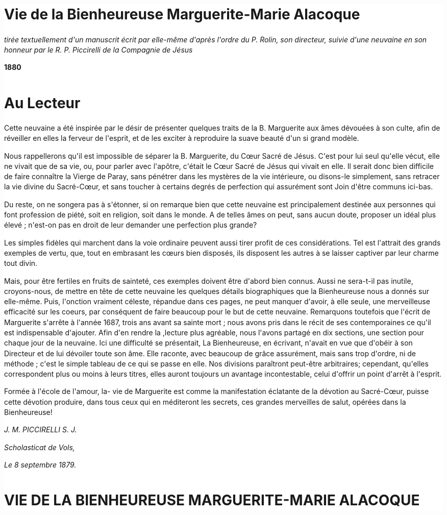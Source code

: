 <h1>Vie de la Bienheureuse Marguerite-Marie Alacoque</h1>

*tirée textuellement d'un manuscrit écrit par elle-même d'après l'ordre du P. Rolin, son directeur, suivie d'une neuvaine en son honneur par le R. P. Piccirelli de la Compagnie de Jésus*

**1880**

# Au Lecteur

Cette neuvaine a été inspirée par le désir de présenter quelques traits de la B. Marguerite aux âmes dévouées à son culte, afin de réveiller en elles la ferveur de l'esprit, et de les exciter à reproduire la suave beauté d'un si grand modèle.

Nous rappellerons qu'il est impossible de séparer la B. Marguerite, du Cœur Sacré de Jésus. C'est pour lui seul qu'elle vécut, elle ne vivait que de sa vie, ou, pour parler avec l'apôtre, c'était le Cœur Sacré de Jésus qui vivait en elle. Il serait donc bien difficile de faire connaître la Vierge de Paray, sans pénétrer dans les mystères de la vie intérieure, ou disons-le simplement, sans retracer la vie divine du Sacré-Cœur, et sans toucher à certains degrés de perfection qui assurément sont Join d'être communs ici-bas.

Du reste, on ne songera pas à s'étonner, si on remarque bien que cette neuvaine est principalement destinée aux personnes qui font profession de piété, soit en religion, soit dans le monde. A de telles âmes on peut, sans aucun doute, proposer un idéal plus élevé ; n'est-on pas en droit de leur demander une perfection plus grande?

Les simples fidèles qui marchent dans la voie ordinaire peuvent aussi tirer profit de ces considérations. Tel est l'attrait des grands exemples de vertu, que, tout en embrasant les cœurs bien disposés, ils disposent les autres à se laisser captiver par leur charme tout divin.

Mais, pour être fertiles en fruits de sainteté, ces exemples doivent être d'abord bien connus. Aussi ne sera-t-il pas inutile, croyons-nous, de mettre en tête de cette neuvaine les quelques détails biographiques que la Bienheureuse nous a donnés sur elle-même. Puis, l'onction vraiment céleste, répandue dans ces pages, ne peut manquer d'avoir, à elle seule, une merveilleuse efficacité sur les coeurs, par conséquent de faire beaucoup pour le but de cette neuvaine. Remarquons toutefois que l'écrit de Marguerite s'arrête à l'année 1687, trois ans avant sa sainte mort ; nous avons pris dans le récit de ses contemporaines ce qu'il est indispensable d'ajouter. Afin d'en rendre la ,lecture plus agréable, nous l'avons partagé en dix sections, une section pour chaque jour de la neuvaine. Ici une difficulté se présentait, La Bienheureuse, en écrivant, n'avait en vue que d'obéir à son Directeur et de lui dévoiler toute son âme. Elle raconte, avec beaucoup de grâce assurément, mais sans trop d'ordre, ni de méthode ; c'est le simple tableau de ce qui se passe en elle. Nos divisions paraîtront peut-être arbitraires; cependant, qu'elles correspondent plus ou moins à leurs titres, elles auront toujours un avantage incontestable, celui d'offrir un point d'arrêt à l'esprit.

Formée à l'école de l'amour, la- vie de Marguerite est comme la manifestation éclatante de la dévotion au Sacré-Cœur, puisse cette dévotion produire, dans tous ceux qui en méditeront les secrets, ces grandes merveilles de salut, opérées dans la Bienheureuse!

*J. M. PICCIRELLI S. J.*

*Scholasticat de Vols,*

*Le 8 septembre 1879.*



# VIE DE LA BIENHEUREUSE MARGUERITE-MARIE ALACOQUE
